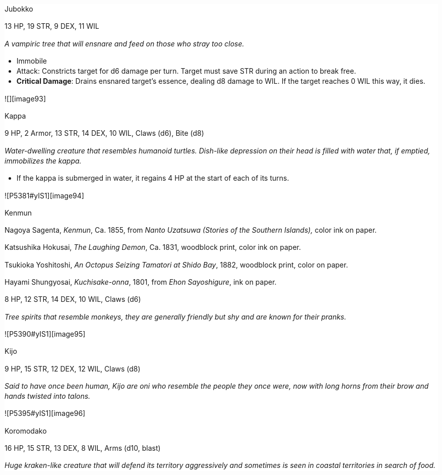 Jubokko

13 HP, 19 STR, 9 DEX, 11 WIL

*A vampiric tree that will ensnare and feed on those who stray too close.*

* Immobile  
* Attack: Constricts target for d6 damage per turn. Target must save STR during an action to break free.  
* **Critical Damage**: Drains ensnared target’s essence, dealing d8 damage to WIL. If the target reaches 0 WIL this way, it dies.

![][image93]

Kappa

9 HP, 2 Armor, 13 STR, 14 DEX, 10 WIL, Claws (d6), Bite (d8)

*Water-dwelling creature that resembles humanoid turtles. Dish-like depression on their head is filled with water that, if emptied, immobilizes the kappa.*

* If the kappa is submerged in water, it regains 4 HP at the start of each of its turns.

![P5381\#yIS1][image94]

Kenmun

Nagoya Sagenta, *Kenmun*, Ca. 1855, from *Nanto Uzatsuwa (Stories of the Southern Islands),* color ink on paper.

Katsushika Hokusai, *The Laughing Demon*, Ca. 1831, woodblock print, color ink on paper.

Tsukioka Yoshitoshi, *An Octopus Seizing Tamatori at Shido Bay*, 1882, woodblock print, color on paper.

Hayami Shungyosai, *Kuchisake-onna*, 1801, from *Ehon Sayoshigure*, ink on paper.

8 HP, 12 STR, 14 DEX, 10 WIL, Claws (d6)

*Tree spirits that resemble monkeys, they are generally friendly but shy and are known for their pranks.*

![P5390\#yIS1][image95]

Kijo

9 HP, 15 STR, 12 DEX, 12 WIL, Claws (d8)

*Said to have once been human, Kijo are oni who resemble the people they once were, now with long horns from their brow and hands twisted into talons.*

![P5395\#yIS1][image96]

Koromodako

16 HP, 15 STR, 13 DEX, 8 WIL, Arms (d10, blast)

*Huge kraken-like creature that will defend its territory aggressively and sometimes is seen in coastal territories in search of food.*
